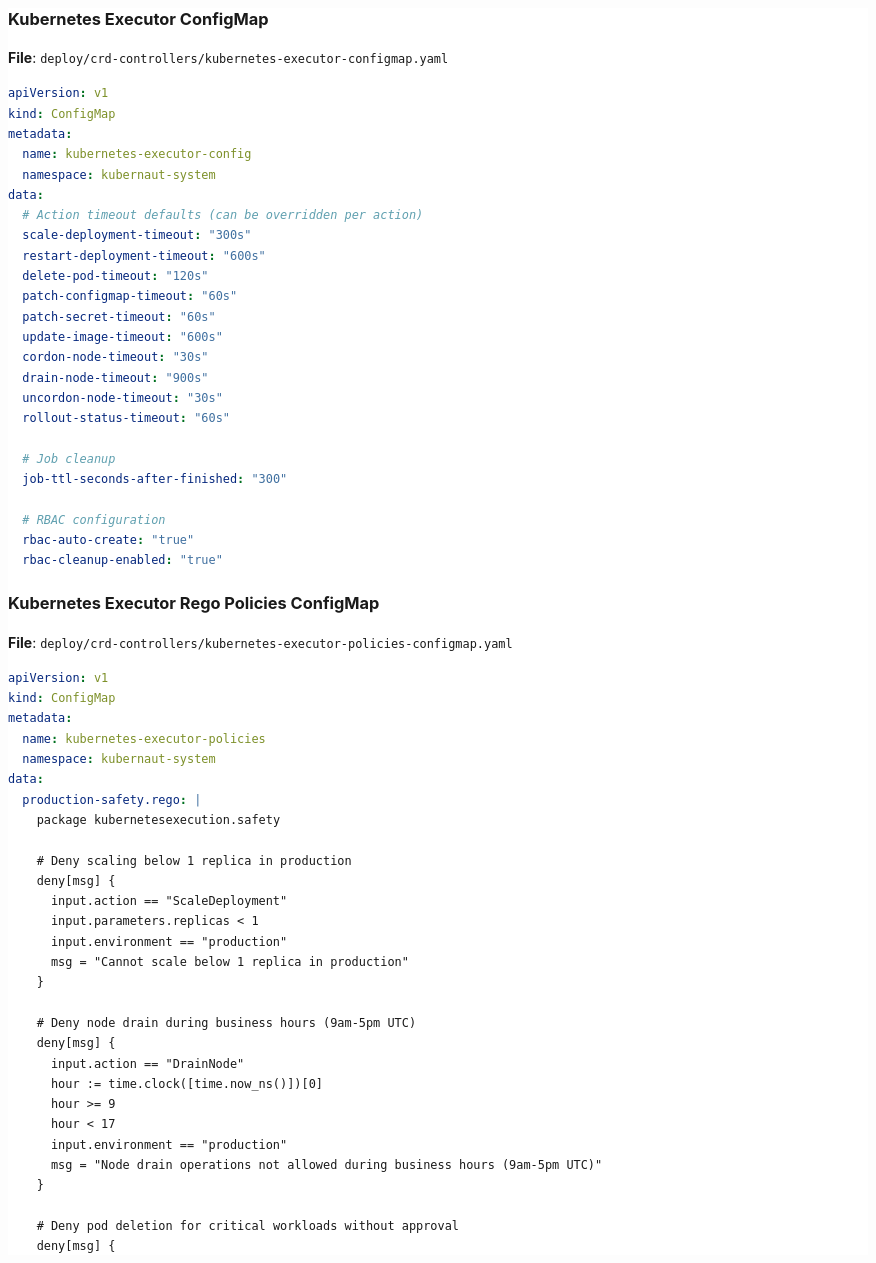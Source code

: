 ### Kubernetes Executor ConfigMap

**File**: `deploy/crd-controllers/kubernetes-executor-configmap.yaml`

```yaml
apiVersion: v1
kind: ConfigMap
metadata:
  name: kubernetes-executor-config
  namespace: kubernaut-system
data:
  # Action timeout defaults (can be overridden per action)
  scale-deployment-timeout: "300s"
  restart-deployment-timeout: "600s"
  delete-pod-timeout: "120s"
  patch-configmap-timeout: "60s"
  patch-secret-timeout: "60s"
  update-image-timeout: "600s"
  cordon-node-timeout: "30s"
  drain-node-timeout: "900s"
  uncordon-node-timeout: "30s"
  rollout-status-timeout: "60s"

  # Job cleanup
  job-ttl-seconds-after-finished: "300"

  # RBAC configuration
  rbac-auto-create: "true"
  rbac-cleanup-enabled: "true"
```

### Kubernetes Executor Rego Policies ConfigMap

**File**: `deploy/crd-controllers/kubernetes-executor-policies-configmap.yaml`

```yaml
apiVersion: v1
kind: ConfigMap
metadata:
  name: kubernetes-executor-policies
  namespace: kubernaut-system
data:
  production-safety.rego: |
    package kubernetesexecution.safety

    # Deny scaling below 1 replica in production
    deny[msg] {
      input.action == "ScaleDeployment"
      input.parameters.replicas < 1
      input.environment == "production"
      msg = "Cannot scale below 1 replica in production"
    }

    # Deny node drain during business hours (9am-5pm UTC)
    deny[msg] {
      input.action == "DrainNode"
      hour := time.clock([time.now_ns()])[0]
      hour >= 9
      hour < 17
      input.environment == "production"
      msg = "Node drain operations not allowed during business hours (9am-5pm UTC)"
    }

    # Deny pod deletion for critical workloads without approval
    deny[msg] {
```